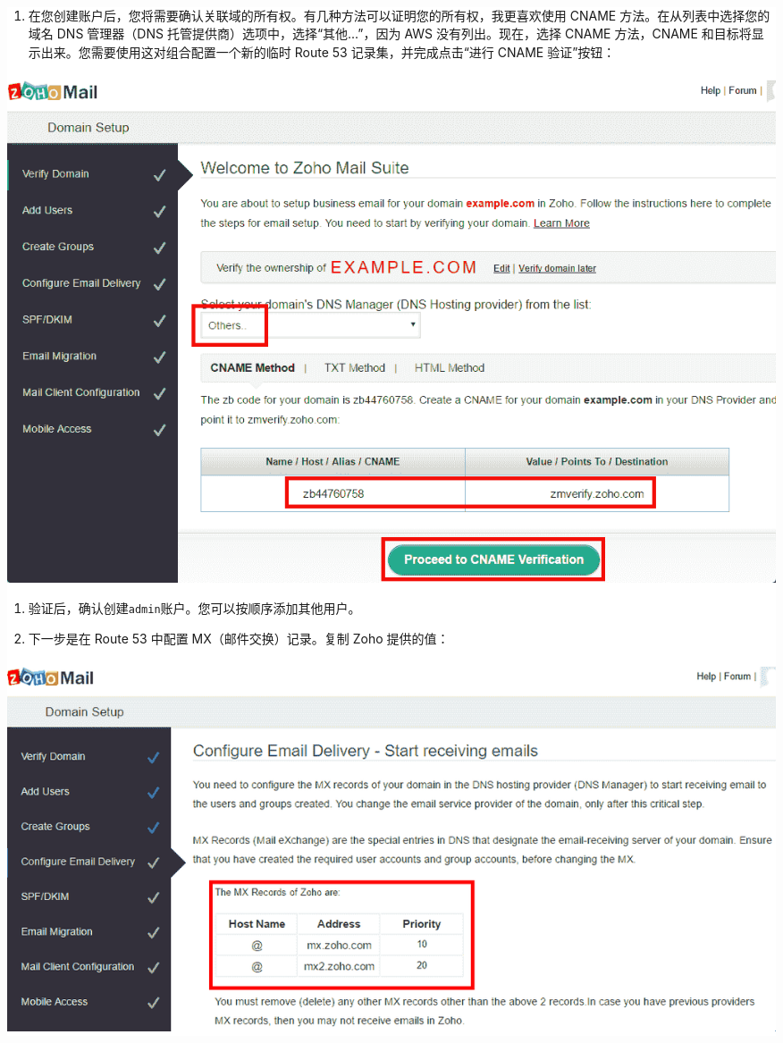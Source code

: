 1.  在您创建账户后，您将需要确认关联域的所有权。有几种方法可以证明您的所有权，我更喜欢使用 CNAME 方法。在从列表中选择您的域名 DNS 管理器（DNS 托管提供商）选项中，选择“其他...”，因为 AWS 没有列出。现在，选择 CNAME 方法，CNAME 和目标将显示出来。您需要使用这对组合配置一个新的临时 Route 53 记录集，并完成点击“进行 CNAME 验证”按钮：

![图片](img/672b939a-0210-47a1-8ff1-2d0ef765a1f7.png)

1.  验证后，确认创建`admin`账户。您可以按顺序添加其他用户。

1.  下一步是在 Route 53 中配置 MX（邮件交换）记录。复制 Zoho 提供的值：

![图片](img/0bc0c885-3afb-4f7c-b02b-160293bfe2df.png)
